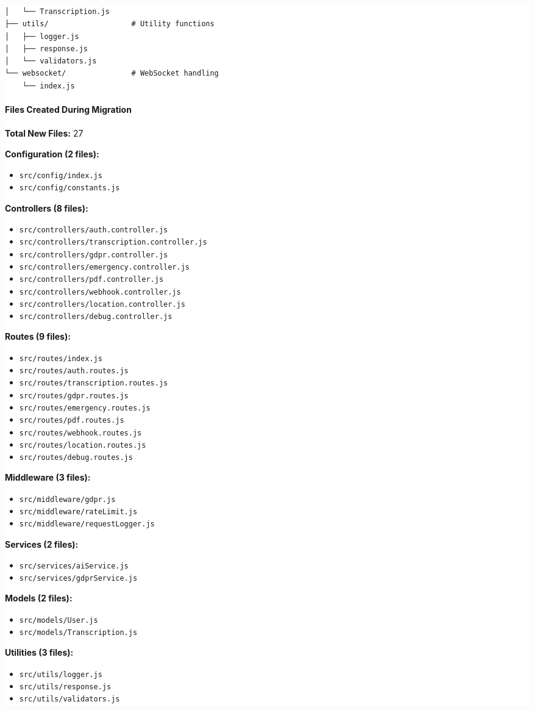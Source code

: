 ```
│   └── Transcription.js
├── utils/                   # Utility functions
│   ├── logger.js
│   ├── response.js
│   └── validators.js
└── websocket/               # WebSocket handling
    └── index.js
```

#### Files Created During Migration
**Total New Files:** 27

**Configuration (2 files):**
- `src/config/index.js`
- `src/config/constants.js`

**Controllers (8 files):**
- `src/controllers/auth.controller.js`
- `src/controllers/transcription.controller.js`
- `src/controllers/gdpr.controller.js`
- `src/controllers/emergency.controller.js`
- `src/controllers/pdf.controller.js`
- `src/controllers/webhook.controller.js`
- `src/controllers/location.controller.js`
- `src/controllers/debug.controller.js`

**Routes (9 files):**
- `src/routes/index.js`
- `src/routes/auth.routes.js`
- `src/routes/transcription.routes.js`
- `src/routes/gdpr.routes.js`
- `src/routes/emergency.routes.js`
- `src/routes/pdf.routes.js`
- `src/routes/webhook.routes.js`
- `src/routes/location.routes.js`
- `src/routes/debug.routes.js`

**Middleware (3 files):**
- `src/middleware/gdpr.js`
- `src/middleware/rateLimit.js`
- `src/middleware/requestLogger.js`

**Services (2 files):**
- `src/services/aiService.js`
- `src/services/gdprService.js`

**Models (2 files):**
- `src/models/User.js`
- `src/models/Transcription.js`

**Utilities (3 files):**
- `src/utils/logger.js`
- `src/utils/response.js`
- `src/utils/validators.js`
